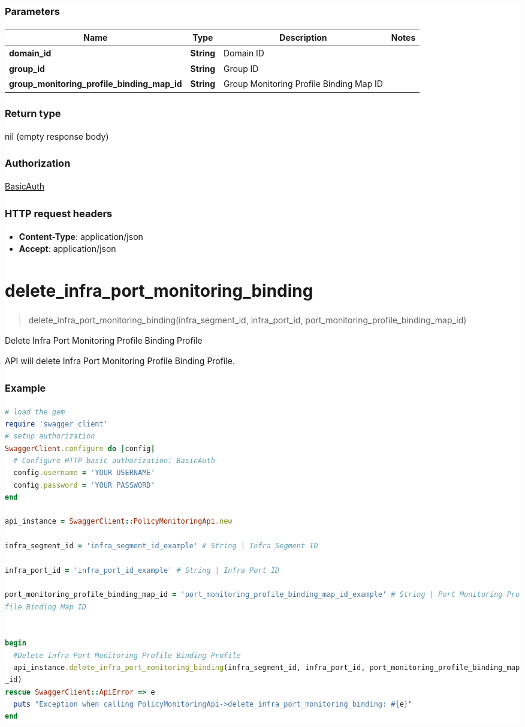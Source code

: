 ### Parameters

Name | Type | Description  | Notes
------------- | ------------- | ------------- | -------------
 **domain_id** | **String**| Domain ID | 
 **group_id** | **String**| Group ID | 
 **group_monitoring_profile_binding_map_id** | **String**| Group Monitoring Profile Binding Map ID | 

### Return type

nil (empty response body)

### Authorization

[BasicAuth](../README.md#BasicAuth)

### HTTP request headers

 - **Content-Type**: application/json
 - **Accept**: application/json



# **delete_infra_port_monitoring_binding**
> delete_infra_port_monitoring_binding(infra_segment_id, infra_port_id, port_monitoring_profile_binding_map_id)

Delete Infra Port Monitoring Profile Binding Profile

API will delete Infra Port Monitoring Profile Binding Profile.

### Example
```ruby
# load the gem
require 'swagger_client'
# setup authorization
SwaggerClient.configure do |config|
  # Configure HTTP basic authorization: BasicAuth
  config.username = 'YOUR USERNAME'
  config.password = 'YOUR PASSWORD'
end

api_instance = SwaggerClient::PolicyMonitoringApi.new

infra_segment_id = 'infra_segment_id_example' # String | Infra Segment ID

infra_port_id = 'infra_port_id_example' # String | Infra Port ID

port_monitoring_profile_binding_map_id = 'port_monitoring_profile_binding_map_id_example' # String | Port Monitoring Profile Binding Map ID


begin
  #Delete Infra Port Monitoring Profile Binding Profile
  api_instance.delete_infra_port_monitoring_binding(infra_segment_id, infra_port_id, port_monitoring_profile_binding_map_id)
rescue SwaggerClient::ApiError => e
  puts "Exception when calling PolicyMonitoringApi->delete_infra_port_monitoring_binding: #{e}"
end
```
